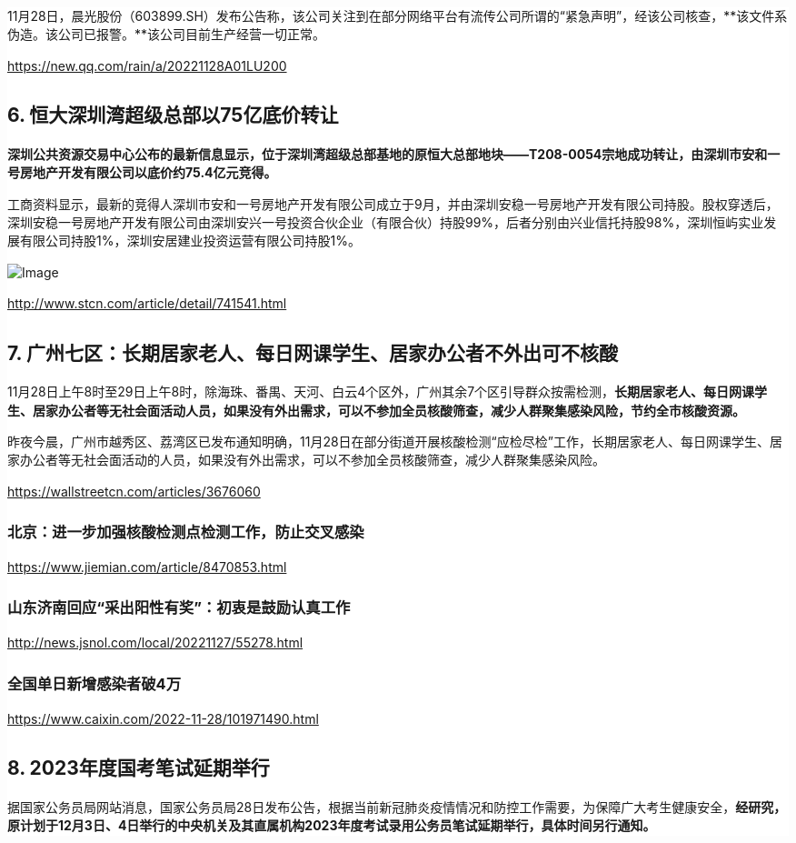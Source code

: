 

11月28日，晨光股份（603899.SH）发布公告称，该公司关注到在部分网络平台有流传公司所谓的“紧急声明”，经该公司核查，**该文件系伪造。该公司已报警。**该公司目前生产经营一切正常。





https://new.qq.com/rain/a/20221128A01LU200 



## 6. 恒大深圳湾超级总部以75亿底价转让

**深圳公共资源交易中心公布的最新信息显示，位于深圳湾超级总部基地的原恒大总部地块——T208-0054宗地成功转让，由深圳市安和一号房地产开发有限公司以底价约75.4亿元竞得。**



工商资料显示，最新的竞得人深圳市安和一号房地产开发有限公司成立于9月，并由深圳安稳一号房地产开发有限公司持股。股权穿透后，深圳安稳一号房地产开发有限公司由深圳安兴一号投资合伙企业（有限合伙）持股99%，后者分别由兴业信托持股98%，深圳恒屿实业发展有限公司持股1%，深圳安居建业投资运营有限公司持股1%。



![Image](https://img.bedtime.news/2022/12/01/638787d662a4d.png)

http://www.stcn.com/article/detail/741541.html



## 7. 广州七区：长期居家老人、每日网课学生、居家办公者不外出可不核酸

11月28日上午8时至29日上午8时，除海珠、番禺、天河、白云4个区外，广州其余7个区引导群众按需检测，**长期居家老人、每日网课学生、居家办公者等无社会面活动人员，如果没有外出需求，可以不参加全员核酸筛查，减少人群聚集感染风险，节约全市核酸资源。**



昨夜今晨，广州市越秀区、荔湾区已发布通知明确，11月28日在部分街道开展核酸检测“应检尽检”工作，长期居家老人、每日网课学生、居家办公者等无社会面活动的人员，如果没有外出需求，可以不参加全员核酸筛查，减少人群聚集感染风险。

https://wallstreetcn.com/articles/3676060



### **北京：进一步加强核酸检测点检测工作，防止交叉感染**

https://www.jiemian.com/article/8470853.html 



### **山东济南回应“采出阳性有奖”：初衷是鼓励认真工作**

http://news.jsnol.com/local/20221127/55278.html 



### **全国单日新增感染者破4万**

https://www.caixin.com/2022-11-28/101971490.html 



## 8. 2023年度国考笔试延期举行

据国家公务员局网站消息，国家公务员局28日发布公告，根据当前新冠肺炎疫情情况和防控工作需要，为保障广大考生健康安全，**经研究，原计划于12月3日、4日举行的中央机关及其直属机构2023年度考试录用公务员笔试延期举行，具体时间另行通知。**
